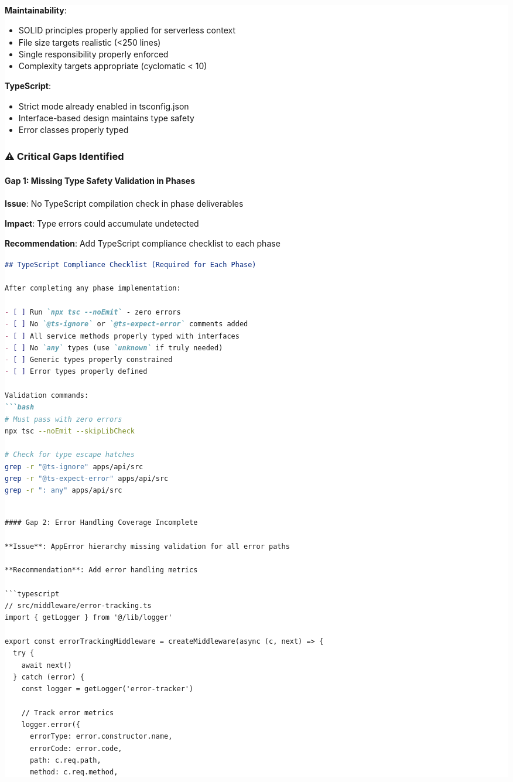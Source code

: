 **Maintainability**:
- SOLID principles properly applied for serverless context
- File size targets realistic (<250 lines)
- Single responsibility properly enforced
- Complexity targets appropriate (cyclomatic < 10)

**TypeScript**:
- Strict mode already enabled in tsconfig.json
- Interface-based design maintains type safety
- Error classes properly typed

### ⚠️ Critical Gaps Identified

#### Gap 1: Missing Type Safety Validation in Phases

**Issue**: No TypeScript compilation check in phase deliverables

**Impact**: Type errors could accumulate undetected

**Recommendation**: Add TypeScript compliance checklist to each phase

```markdown
## TypeScript Compliance Checklist (Required for Each Phase)

After completing any phase implementation:

- [ ] Run `npx tsc --noEmit` - zero errors
- [ ] No `@ts-ignore` or `@ts-expect-error` comments added
- [ ] All service methods properly typed with interfaces
- [ ] No `any` types (use `unknown` if truly needed)
- [ ] Generic types properly constrained
- [ ] Error types properly defined

Validation commands:
```bash
# Must pass with zero errors
npx tsc --noEmit --skipLibCheck

# Check for type escape hatches
grep -r "@ts-ignore" apps/api/src
grep -r "@ts-expect-error" apps/api/src
grep -r ": any" apps/api/src
```
```

#### Gap 2: Error Handling Coverage Incomplete

**Issue**: AppError hierarchy missing validation for all error paths

**Recommendation**: Add error handling metrics

```typescript
// src/middleware/error-tracking.ts
import { getLogger } from '@/lib/logger'

export const errorTrackingMiddleware = createMiddleware(async (c, next) => {
  try {
    await next()
  } catch (error) {
    const logger = getLogger('error-tracker')

    // Track error metrics
    logger.error({
      errorType: error.constructor.name,
      errorCode: error.code,
      path: c.req.path,
      method: c.req.method,
```